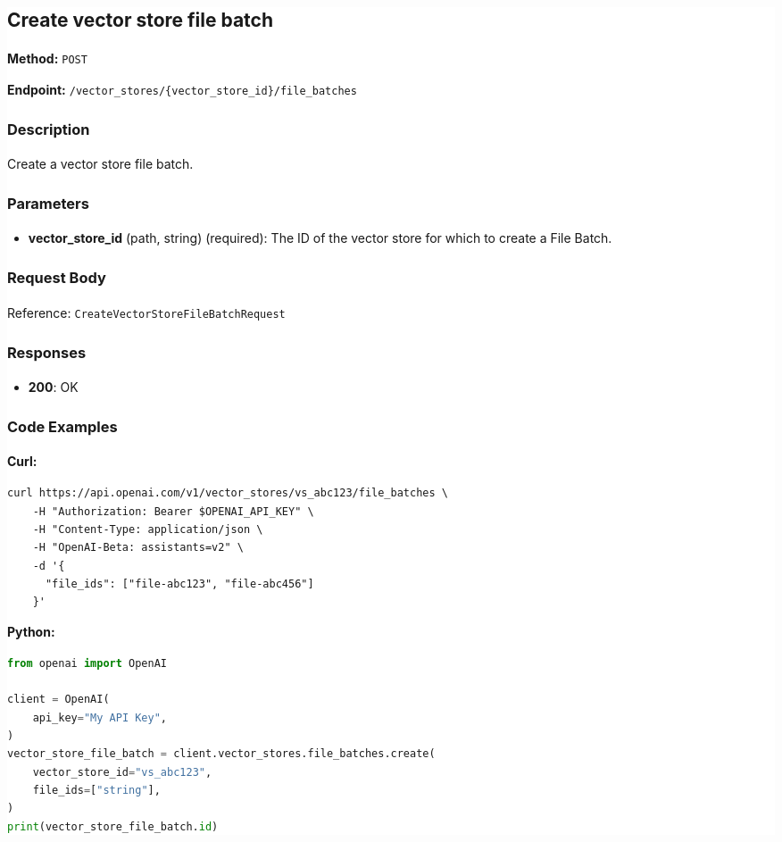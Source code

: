 
## Create vector store file batch

**Method:** `POST`

**Endpoint:** `/vector_stores/{vector_store_id}/file_batches`

### Description

Create a vector store file batch.

### Parameters

- **vector_store_id** (path, string) (required): The ID of the vector store for which to create a File Batch.


### Request Body

Reference: `CreateVectorStoreFileBatchRequest`

### Responses

- **200**: OK

### Code Examples

**Curl:**

```curl
curl https://api.openai.com/v1/vector_stores/vs_abc123/file_batches \
    -H "Authorization: Bearer $OPENAI_API_KEY" \
    -H "Content-Type: application/json \
    -H "OpenAI-Beta: assistants=v2" \
    -d '{
      "file_ids": ["file-abc123", "file-abc456"]
    }'

```

**Python:**

```python
from openai import OpenAI

client = OpenAI(
    api_key="My API Key",
)
vector_store_file_batch = client.vector_stores.file_batches.create(
    vector_store_id="vs_abc123",
    file_ids=["string"],
)
print(vector_store_file_batch.id)
```
